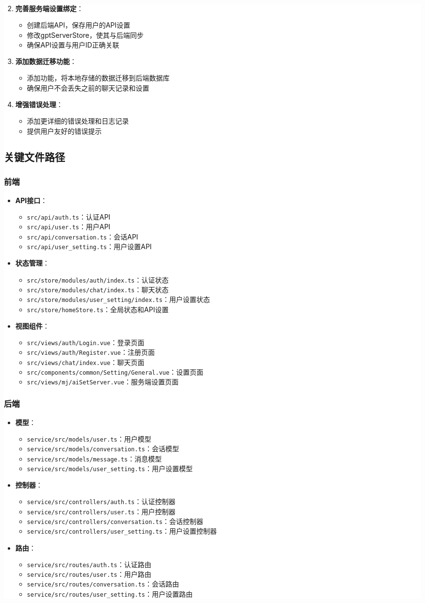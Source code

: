 2. **完善服务端设置绑定**：
   - 创建后端API，保存用户的API设置
   - 修改gptServerStore，使其与后端同步
   - 确保API设置与用户ID正确关联

3. **添加数据迁移功能**：
   - 添加功能，将本地存储的数据迁移到后端数据库
   - 确保用户不会丢失之前的聊天记录和设置

4. **增强错误处理**：
   - 添加更详细的错误处理和日志记录
   - 提供用户友好的错误提示

## 关键文件路径

### 前端

- **API接口**：
  - `src/api/auth.ts`：认证API
  - `src/api/user.ts`：用户API
  - `src/api/conversation.ts`：会话API
  - `src/api/user_setting.ts`：用户设置API

- **状态管理**：
  - `src/store/modules/auth/index.ts`：认证状态
  - `src/store/modules/chat/index.ts`：聊天状态
  - `src/store/modules/user_setting/index.ts`：用户设置状态
  - `src/store/homeStore.ts`：全局状态和API设置

- **视图组件**：
  - `src/views/auth/Login.vue`：登录页面
  - `src/views/auth/Register.vue`：注册页面
  - `src/views/chat/index.vue`：聊天页面
  - `src/components/common/Setting/General.vue`：设置页面
  - `src/views/mj/aiSetServer.vue`：服务端设置页面

### 后端

- **模型**：
  - `service/src/models/user.ts`：用户模型
  - `service/src/models/conversation.ts`：会话模型
  - `service/src/models/message.ts`：消息模型
  - `service/src/models/user_setting.ts`：用户设置模型

- **控制器**：
  - `service/src/controllers/auth.ts`：认证控制器
  - `service/src/controllers/user.ts`：用户控制器
  - `service/src/controllers/conversation.ts`：会话控制器
  - `service/src/controllers/user_setting.ts`：用户设置控制器

- **路由**：
  - `service/src/routes/auth.ts`：认证路由
  - `service/src/routes/user.ts`：用户路由
  - `service/src/routes/conversation.ts`：会话路由
  - `service/src/routes/user_setting.ts`：用户设置路由
